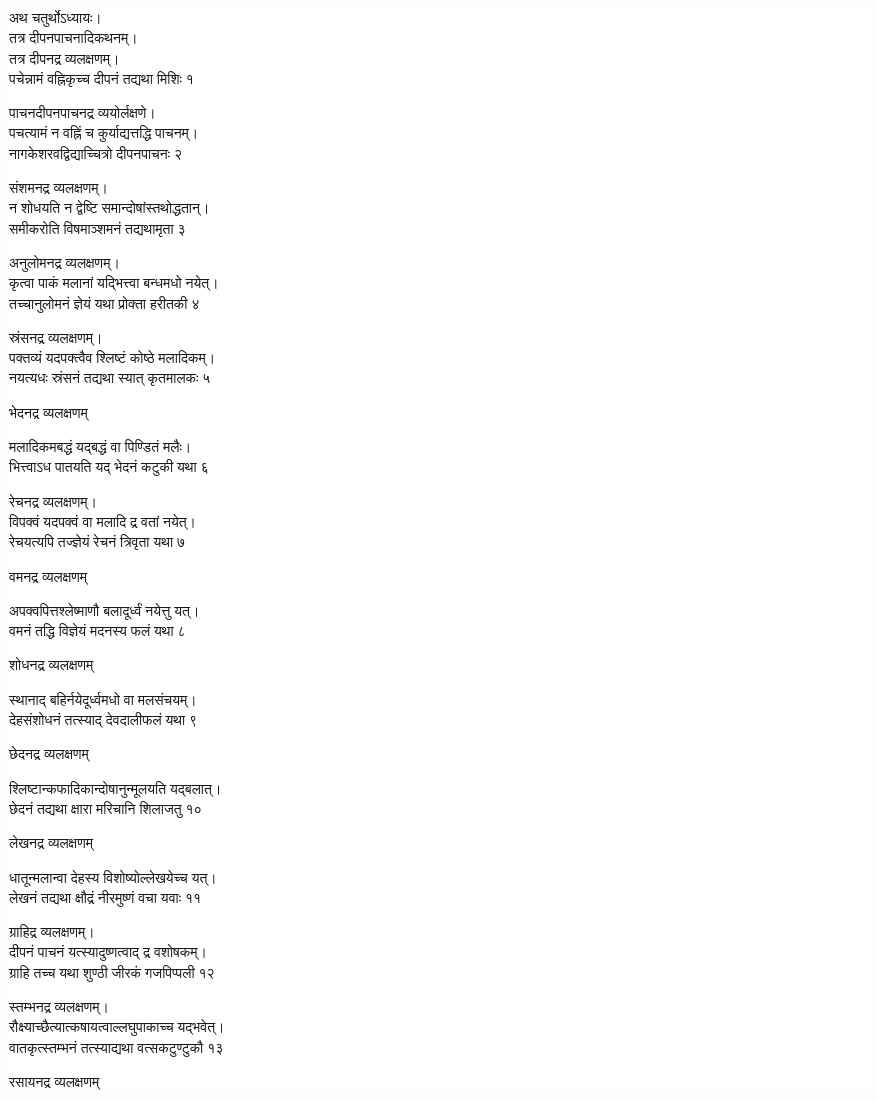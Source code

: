 अथ चतुर्थोऽध्यायः।  
तत्र दीपनपाचनादिकथनम्।  
तत्र दीपनद्र व्यलक्षणम्।  
पचेन्नामं वह्निकृच्च दीपनं तद्यथा मिशिः १

पाचनदीपनपाचनद्र व्ययोर्लक्षणे।  
पचत्यामं न वह्निं च कुर्याद्यत्तद्धि पाचनम्।  
नागकेशरवद्विद्याच्चित्रो दीपनपाचनः २

संशमनद्र व्यलक्षणम्।  
न शोधयति न द्वेष्टि समान्दोषांस्तथोद्धतान्।  
समीकरोति विषमाञ्शमनं तद्यथामृता ३

अनुलोमनद्र व्यलक्षणम्।  
कृत्वा पाकं मलानां यद्भित्त्वा बन्धमधो नयेत्।  
तच्चानुलोमनं ज्ञेयं यथा प्रोक्ता हरीतकी ४

स्रंसनद्र व्यलक्षणम्।  
पक्तव्यं यदपक्त्वैव श्लिष्टं कोष्ठे मलादिकम्।  
नयत्यधः स्रंसनं तद्यथा स्यात् कृतमालकः ५

भेदनद्र व्यलक्षणम्

मलादिकमबद्धं यद्बद्धं वा पिण्डितं मलैः।  
भित्त्वाऽध पातयति यद् भेदनं कटुकी यथा ६

रेचनद्र व्यलक्षणम्।  
विपक्वं यदपक्वं वा मलादि द्र वतां नयेत्।  
रेचयत्यपि तज्ज्ञेयं रेचनं त्रिवृता यथा ७

वमनद्र व्यलक्षणम्

अपक्वपित्तश्लेष्माणौ बलादूर्ध्वं नयेत्तु यत्।  
वमनं तद्धि विज्ञेयं मदनस्य फलं यथा ८

शोधनद्र व्यलक्षणम्

स्थानाद् बहिर्नयेदूर्ध्वमधो वा मलसंचयम्।  
देहसंशोधनं तत्स्याद् देवदालीफलं यथा ९

छेदनद्र व्यलक्षणम्

श्लिष्टान्कफादिकान्दोषानुन्मूलयति यद्बलात्।  
छेदनं तद्यथा क्षारा मरिचानि शिलाजतु १०

लेखनद्र व्यलक्षणम्

धातून्मलान्वा देहस्य विशोष्योल्लेखयेच्च यत्।  
लेखनं तद्यथा क्षौद्रं नीरमुष्णं वचा यवाः ११

ग्राहिद्र व्यलक्षणम्।  
दीपनं पाचनं यत्स्यादुष्णत्वाद् द्र वशोषकम्।  
ग्राहि तच्च यथा शुण्ठी जीरकं गजपिप्पली १२

स्तम्भनद्र व्यलक्षणम्।  
रौक्ष्याच्छैत्यात्कषायत्वाल्लघुपाकाच्च यद्भवेत्।  
वातकृत्स्तम्भनं तत्स्याद्यथा वत्सकटुण्टुकौ १३

रसायनद्र व्यलक्षणम्
